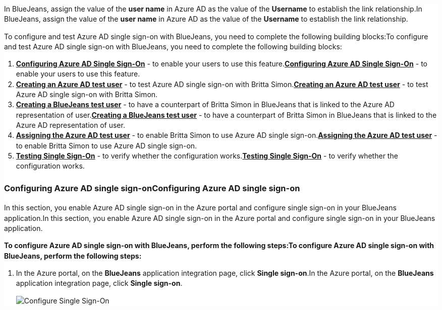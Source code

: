 <span data-ttu-id="0cca3-141">In BlueJeans, assign the value of the **user name** in Azure AD as the value of the **Username** to establish the link relationship.</span><span class="sxs-lookup"><span data-stu-id="0cca3-141">In BlueJeans, assign the value of the **user name** in Azure AD as the value of the **Username** to establish the link relationship.</span></span>

<span data-ttu-id="0cca3-142">To configure and test Azure AD single sign-on with BlueJeans, you need to complete the following building blocks:</span><span class="sxs-lookup"><span data-stu-id="0cca3-142">To configure and test Azure AD single sign-on with BlueJeans, you need to complete the following building blocks:</span></span>

1. <span data-ttu-id="0cca3-143">**[Configuring Azure AD Single Sign-On](#configuring-azure-ad-single-sign-on)** - to enable your users to use this feature.</span><span class="sxs-lookup"><span data-stu-id="0cca3-143">**[Configuring Azure AD Single Sign-On](#configuring-azure-ad-single-sign-on)** - to enable your users to use this feature.</span></span>
1. <span data-ttu-id="0cca3-144">**[Creating an Azure AD test user](#creating-an-azure-ad-test-user)** - to test Azure AD single sign-on with Britta Simon.</span><span class="sxs-lookup"><span data-stu-id="0cca3-144">**[Creating an Azure AD test user](#creating-an-azure-ad-test-user)** - to test Azure AD single sign-on with Britta Simon.</span></span>
1. <span data-ttu-id="0cca3-145">**[Creating a BlueJeans test user](#creating-a-bluejeans-test-user)** - to have a counterpart of Britta Simon in BlueJeans that is linked to the Azure AD representation of user.</span><span class="sxs-lookup"><span data-stu-id="0cca3-145">**[Creating a BlueJeans test user](#creating-a-bluejeans-test-user)** - to have a counterpart of Britta Simon in BlueJeans that is linked to the Azure AD representation of user.</span></span>
1. <span data-ttu-id="0cca3-146">**[Assigning the Azure AD test user](#assigning-the-azure-ad-test-user)** - to enable Britta Simon to use Azure AD single sign-on.</span><span class="sxs-lookup"><span data-stu-id="0cca3-146">**[Assigning the Azure AD test user](#assigning-the-azure-ad-test-user)** - to enable Britta Simon to use Azure AD single sign-on.</span></span>
1. <span data-ttu-id="0cca3-147">**[Testing Single Sign-On](#testing-single-sign-on)** - to verify whether the configuration works.</span><span class="sxs-lookup"><span data-stu-id="0cca3-147">**[Testing Single Sign-On](#testing-single-sign-on)** - to verify whether the configuration works.</span></span>

### <a name="configuring-azure-ad-single-sign-on"></a><span data-ttu-id="0cca3-148">Configuring Azure AD single sign-on</span><span class="sxs-lookup"><span data-stu-id="0cca3-148">Configuring Azure AD single sign-on</span></span>

<span data-ttu-id="0cca3-149">In this section, you enable Azure AD single sign-on in the Azure portal and configure single sign-on in your BlueJeans application.</span><span class="sxs-lookup"><span data-stu-id="0cca3-149">In this section, you enable Azure AD single sign-on in the Azure portal and configure single sign-on in your BlueJeans application.</span></span>

<span data-ttu-id="0cca3-150">**To configure Azure AD single sign-on with BlueJeans, perform the following steps:**</span><span class="sxs-lookup"><span data-stu-id="0cca3-150">**To configure Azure AD single sign-on with BlueJeans, perform the following steps:**</span></span>

1. <span data-ttu-id="0cca3-151">In the Azure portal, on the **BlueJeans** application integration page, click **Single sign-on**.</span><span class="sxs-lookup"><span data-stu-id="0cca3-151">In the Azure portal, on the **BlueJeans** application integration page, click **Single sign-on**.</span></span>

    ![Configure Single Sign-On][4]


[1]: ./media/bluejeans-tutorial/tutorial_general_01.png
[2]: ./media/bluejeans-tutorial/tutorial_general_02.png
[3]: ./media/bluejeans-tutorial/tutorial_general_03.png
[4]: ./media/bluejeans-tutorial/tutorial_general_04.png
[100]: ./media/bluejeans-tutorial/tutorial_general_100.png
[200]: ./media/bluejeans-tutorial/tutorial_general_200.png
[201]: ./media/bluejeans-tutorial/tutorial_general_201.png
[202]: ./media/bluejeans-tutorial/tutorial_general_202.png
[203]: ./media/bluejeans-tutorial/tutorial_general_203.png